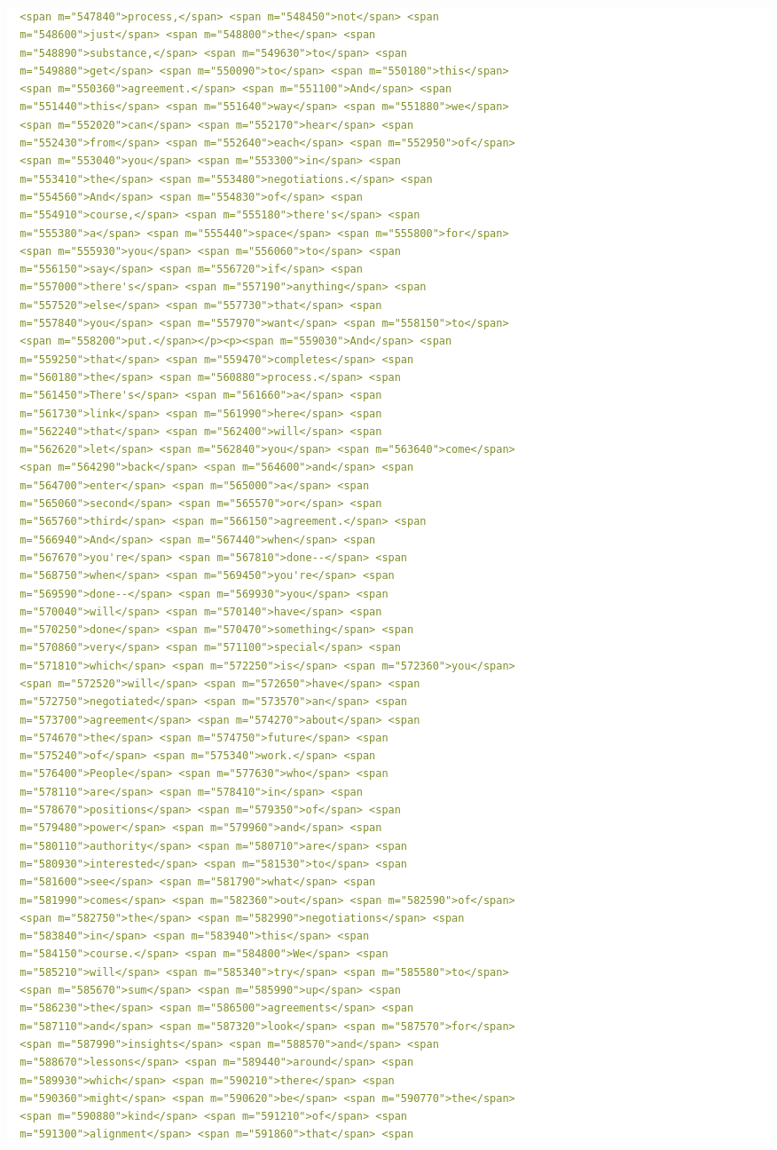 ```yaml
  <span m="547840">process,</span> <span m="548450">not</span> <span
  m="548600">just</span> <span m="548800">the</span> <span
  m="548890">substance,</span> <span m="549630">to</span> <span
  m="549880">get</span> <span m="550090">to</span> <span m="550180">this</span>
  <span m="550360">agreement.</span> <span m="551100">And</span> <span
  m="551440">this</span> <span m="551640">way</span> <span m="551880">we</span>
  <span m="552020">can</span> <span m="552170">hear</span> <span
  m="552430">from</span> <span m="552640">each</span> <span m="552950">of</span>
  <span m="553040">you</span> <span m="553300">in</span> <span
  m="553410">the</span> <span m="553480">negotiations.</span> <span
  m="554560">And</span> <span m="554830">of</span> <span
  m="554910">course,</span> <span m="555180">there's</span> <span
  m="555380">a</span> <span m="555440">space</span> <span m="555800">for</span>
  <span m="555930">you</span> <span m="556060">to</span> <span
  m="556150">say</span> <span m="556720">if</span> <span
  m="557000">there's</span> <span m="557190">anything</span> <span
  m="557520">else</span> <span m="557730">that</span> <span
  m="557840">you</span> <span m="557970">want</span> <span m="558150">to</span>
  <span m="558200">put.</span></p><p><span m="559030">And</span> <span
  m="559250">that</span> <span m="559470">completes</span> <span
  m="560180">the</span> <span m="560880">process.</span> <span
  m="561450">There's</span> <span m="561660">a</span> <span
  m="561730">link</span> <span m="561990">here</span> <span
  m="562240">that</span> <span m="562400">will</span> <span
  m="562620">let</span> <span m="562840">you</span> <span m="563640">come</span>
  <span m="564290">back</span> <span m="564600">and</span> <span
  m="564700">enter</span> <span m="565000">a</span> <span
  m="565060">second</span> <span m="565570">or</span> <span
  m="565760">third</span> <span m="566150">agreement.</span> <span
  m="566940">And</span> <span m="567440">when</span> <span
  m="567670">you're</span> <span m="567810">done--</span> <span
  m="568750">when</span> <span m="569450">you're</span> <span
  m="569590">done--</span> <span m="569930">you</span> <span
  m="570040">will</span> <span m="570140">have</span> <span
  m="570250">done</span> <span m="570470">something</span> <span
  m="570860">very</span> <span m="571100">special</span> <span
  m="571810">which</span> <span m="572250">is</span> <span m="572360">you</span>
  <span m="572520">will</span> <span m="572650">have</span> <span
  m="572750">negotiated</span> <span m="573570">an</span> <span
  m="573700">agreement</span> <span m="574270">about</span> <span
  m="574670">the</span> <span m="574750">future</span> <span
  m="575240">of</span> <span m="575340">work.</span> <span
  m="576400">People</span> <span m="577630">who</span> <span
  m="578110">are</span> <span m="578410">in</span> <span
  m="578670">positions</span> <span m="579350">of</span> <span
  m="579480">power</span> <span m="579960">and</span> <span
  m="580110">authority</span> <span m="580710">are</span> <span
  m="580930">interested</span> <span m="581530">to</span> <span
  m="581600">see</span> <span m="581790">what</span> <span
  m="581990">comes</span> <span m="582360">out</span> <span m="582590">of</span>
  <span m="582750">the</span> <span m="582990">negotiations</span> <span
  m="583840">in</span> <span m="583940">this</span> <span
  m="584150">course.</span> <span m="584800">We</span> <span
  m="585210">will</span> <span m="585340">try</span> <span m="585580">to</span>
  <span m="585670">sum</span> <span m="585990">up</span> <span
  m="586230">the</span> <span m="586500">agreements</span> <span
  m="587110">and</span> <span m="587320">look</span> <span m="587570">for</span>
  <span m="587990">insights</span> <span m="588570">and</span> <span
  m="588670">lessons</span> <span m="589440">around</span> <span
  m="589930">which</span> <span m="590210">there</span> <span
  m="590360">might</span> <span m="590620">be</span> <span m="590770">the</span>
  <span m="590880">kind</span> <span m="591210">of</span> <span
  m="591300">alignment</span> <span m="591860">that</span> <span
```